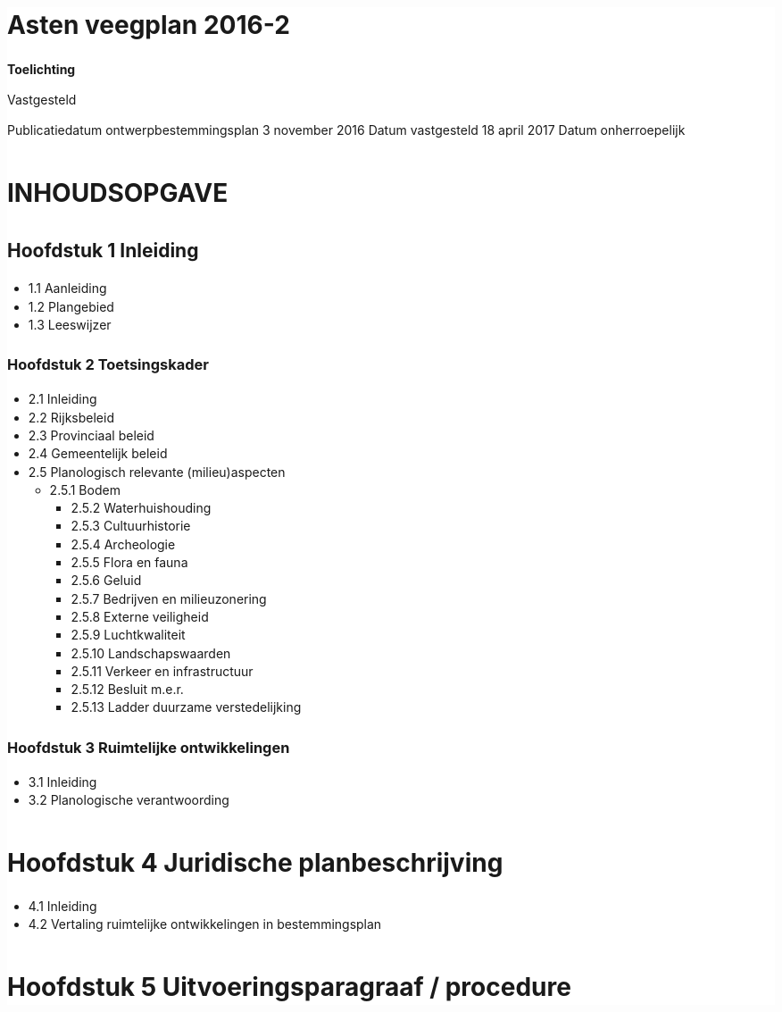 # **Asten veegplan 2016-2**

**Toelichting**

Vastgesteld

Publicatiedatum ontwerpbestemmingsplan 3 november 2016 Datum vastgesteld 18 april 2017 Datum onherroepelijk

# **INHOUDSOPGAVE**

## **Hoofdstuk 1 Inleiding**

- 1.1 Aanleiding
- 1.2 Plangebied
- 1.3 Leeswijzer

### **Hoofdstuk 2 Toetsingskader**

- 2.1 Inleiding
- 2.2 Rijksbeleid
- 2.3 Provinciaal beleid
- 2.4 Gemeentelijk beleid
- 2.5 Planologisch relevante (milieu)aspecten
	- 2.5.1 Bodem
		- 2.5.2 Waterhuishouding
		- 2.5.3 Cultuurhistorie
		- 2.5.4 Archeologie
		- 2.5.5 Flora en fauna
		- 2.5.6 Geluid
		- 2.5.7 Bedrijven en milieuzonering
		- 2.5.8 Externe veiligheid
		- 2.5.9 Luchtkwaliteit
		- 2.5.10 Landschapswaarden
		- 2.5.11 Verkeer en infrastructuur
		- 2.5.12 Besluit m.e.r.
		- 2.5.13 Ladder duurzame verstedelijking

### **Hoofdstuk 3 Ruimtelijke ontwikkelingen**

- 3.1 Inleiding
- 3.2 Planologische verantwoording

# **Hoofdstuk 4 Juridische planbeschrijving**

- 4.1 Inleiding
- 4.2 Vertaling ruimtelijke ontwikkelingen in bestemmingsplan

# **Hoofdstuk 5 Uitvoeringsparagraaf / procedure**
